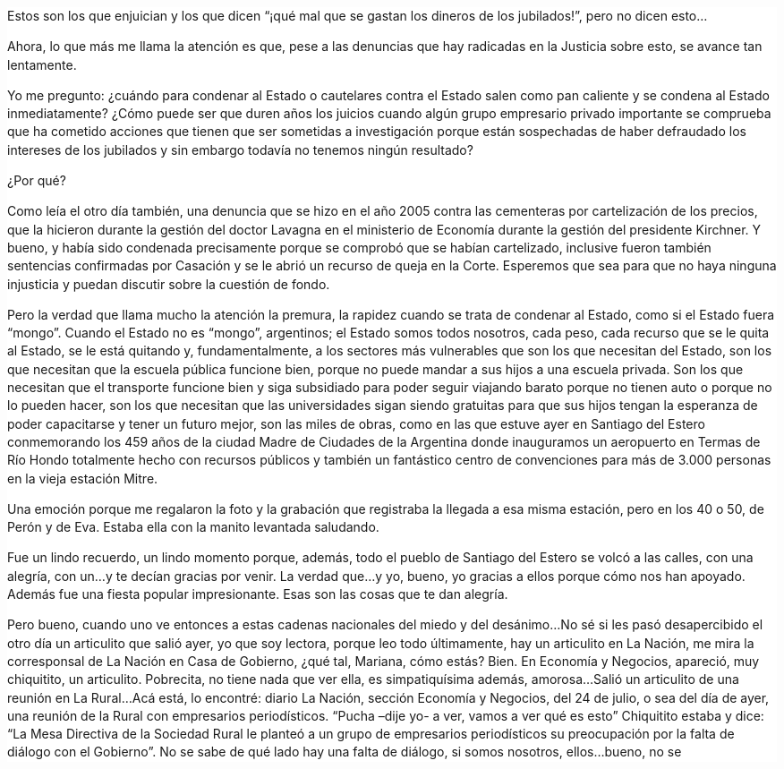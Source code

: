 Estos son los que enjuician y los que dicen “¡qué mal que se gastan los
dineros de los jubilados!”, pero no dicen esto…

Ahora, lo que más me llama la atención es que, pese a las denuncias que
hay radicadas en la Justicia sobre esto, se avance tan lentamente.

Yo me pregunto: ¿cuándo para condenar al Estado o cautelares contra el
Estado salen como pan caliente y se condena al Estado inmediatamente?
¿Cómo puede ser que duren años los juicios cuando algún grupo empresario
privado importante se comprueba que ha cometido acciones que tienen que
ser sometidas a investigación porque están sospechadas de haber
defraudado los intereses de los jubilados y sin embargo todavía no
tenemos ningún resultado?

¿Por qué?

Como leía el otro día también, una denuncia que se hizo en el año 2005
contra las cementeras por cartelización de los precios, que la hicieron
durante la gestión del doctor Lavagna en el ministerio de Economía
durante la gestión del presidente Kirchner. Y bueno, y había sido
condenada precisamente porque se comprobó que se habían cartelizado,
inclusive fueron también sentencias confirmadas por Casación y se le
abrió un recurso de queja en la Corte. Esperemos que sea para que no
haya ninguna injusticia y puedan discutir sobre la cuestión de fondo.

Pero la verdad que llama mucho la atención la premura, la rapidez cuando
se trata de condenar al Estado, como si el Estado fuera “mongo”. Cuando
el Estado no es “mongo”, argentinos; el Estado somos todos nosotros,
cada peso, cada recurso que se le quita al Estado, se le está quitando
y, fundamentalmente, a los sectores más vulnerables que son los que
necesitan del Estado, son los que necesitan que la escuela pública
funcione bien, porque no puede mandar a sus hijos a una escuela privada.
Son los que necesitan que el transporte funcione bien y siga subsidiado
para poder seguir viajando barato porque no tienen auto o porque no lo
pueden hacer, son los que necesitan que las universidades sigan siendo
gratuitas para que sus hijos tengan la esperanza de poder capacitarse y
tener un futuro mejor, son las miles de obras, como en las que estuve
ayer en Santiago del Estero conmemorando los 459 años de la ciudad Madre
de Ciudades de la Argentina donde inauguramos un aeropuerto en Termas de
Río Hondo totalmente hecho con recursos públicos y también un fantástico
centro de convenciones para más de 3.000 personas en la vieja estación
Mitre.

Una emoción porque me regalaron la foto y la grabación que registraba la
llegada a esa misma estación, pero en los 40 o 50, de Perón y de Eva.
Estaba ella con la manito levantada saludando.

Fue un lindo recuerdo, un lindo momento porque, además, todo el pueblo
de Santiago del Estero se volcó a las calles, con una alegría, con un…y
te decían gracias por venir. La verdad que…y yo, bueno, yo gracias a
ellos porque cómo nos han apoyado. Además fue una fiesta popular
impresionante. Esas son las cosas que te dan alegría.   

Pero bueno, cuando uno ve entonces a estas cadenas nacionales del miedo
y del desánimo…No sé si les pasó desapercibido el otro día un articulito
que salió ayer, yo que soy lectora, porque leo todo últimamente, hay un
articulito en La Nación, me mira la corresponsal de La Nación en Casa de
Gobierno, ¿qué tal, Mariana, cómo estás? Bien. En Economía y Negocios,
apareció, muy chiquitito, un articulito. Pobrecita, no tiene nada que
ver ella, es simpatiquísima además, amorosa…Salió un articulito de una
reunión en La Rural…Acá está, lo encontré: diario La Nación, sección
Economía y Negocios, del 24 de julio, o sea del día de ayer, una reunión
de la Rural con empresarios periodísticos. “Pucha –dije yo- a ver, vamos
a ver qué es esto” Chiquitito estaba y dice: “La Mesa Directiva de la
Sociedad Rural le planteó a un grupo de empresarios periodísticos su
preocupación por la falta de diálogo con el Gobierno”. No se sabe de qué
lado hay una falta de diálogo, si somos nosotros, ellos…bueno, no se